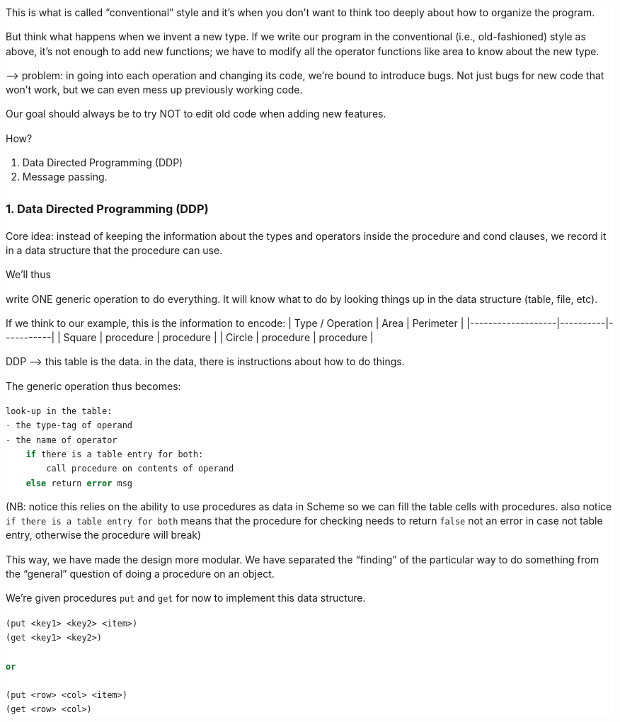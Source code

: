 
This is what is called “conventional” style and it’s when you don’t want to think too deeply about how to organize the program.

But think what happens when we invent a new type. If we write our program in the conventional (i.e., old-fashioned) style as above, it’s not enough to add new functions; we have to modify all the operator functions like area to know about the new type.

—> problem: in going into each operation and changing its code, we’re bound to introduce bugs. Not just bugs for new code that won’t work, but we can even mess up previously working code.

Our goal should always be to try NOT to edit old code when adding new features.

How?
1. Data Directed Programming (DDP)
2. Message passing.

### 1. Data Directed Programming (DDP)

Core idea: instead of keeping the information about the types and operators inside the procedure and cond clauses, we record it in a data structure that the procedure can use.

We’ll thus

 write ONE generic operation to do everything. It will know what to do by looking things up in the data structure (table, file, etc).

If we think to our example, this is the information to encode:
| Type / Operation | Area     | Perimeter |
|-------------------|----------|-----------|
| Square            | procedure | procedure |
| Circle            | procedure | procedure |

DDP —> this table is the data. in the data, there is instructions about how to do things.

The generic operation thus becomes:

```scheme
look-up in the table:
- the type-tag of operand
- the name of operator
    if there is a table entry for both:
        call procedure on contents of operand
    else return error msg
```

(NB: notice this relies on the ability to use procedures as data in Scheme so we can fill the table cells with procedures.
also notice `if there is a table entry for both` means that the procedure for checking needs to return `false` not an error in case not table entry, otherwise the procedure will break)

This way, we have made the design more modular. We have separated the “finding” of the particular way to do something from the “general” question of doing a procedure on an object.

We’re given procedures `put` and `get` for now to implement this data structure.

```scheme
(put <key1> <key2> <item>)
(get <key1> <key2>)

or

(put <row> <col> <item>)
(get <row> <col>)
```

